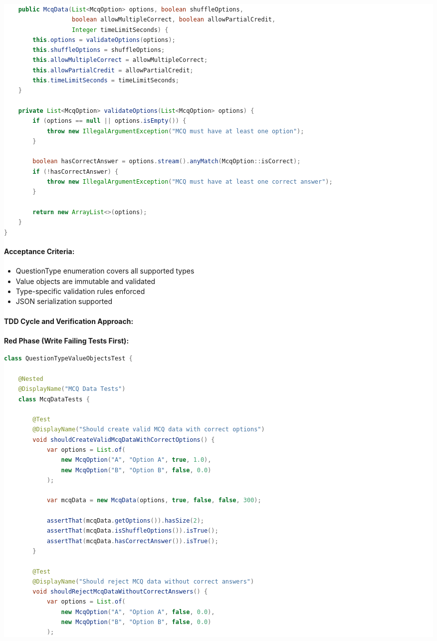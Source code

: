 ```java
    public McqData(List<McqOption> options, boolean shuffleOptions,
                   boolean allowMultipleCorrect, boolean allowPartialCredit,
                   Integer timeLimitSeconds) {
        this.options = validateOptions(options);
        this.shuffleOptions = shuffleOptions;
        this.allowMultipleCorrect = allowMultipleCorrect;
        this.allowPartialCredit = allowPartialCredit;
        this.timeLimitSeconds = timeLimitSeconds;
    }

    private List<McqOption> validateOptions(List<McqOption> options) {
        if (options == null || options.isEmpty()) {
            throw new IllegalArgumentException("MCQ must have at least one option");
        }

        boolean hasCorrectAnswer = options.stream().anyMatch(McqOption::isCorrect);
        if (!hasCorrectAnswer) {
            throw new IllegalArgumentException("MCQ must have at least one correct answer");
        }

        return new ArrayList<>(options);
    }
}
```

#### Acceptance Criteria:
- QuestionType enumeration covers all supported types
- Value objects are immutable and validated
- Type-specific validation rules enforced
- JSON serialization supported

#### TDD Cycle and Verification Approach:

**Red Phase (Write Failing Tests First):**
```java
class QuestionTypeValueObjectsTest {

    @Nested
    @DisplayName("MCQ Data Tests")
    class McqDataTests {

        @Test
        @DisplayName("Should create valid MCQ data with correct options")
        void shouldCreateValidMcqDataWithCorrectOptions() {
            var options = List.of(
                new McqOption("A", "Option A", true, 1.0),
                new McqOption("B", "Option B", false, 0.0)
            );

            var mcqData = new McqData(options, true, false, false, 300);

            assertThat(mcqData.getOptions()).hasSize(2);
            assertThat(mcqData.isShuffleOptions()).isTrue();
            assertThat(mcqData.hasCorrectAnswer()).isTrue();
        }

        @Test
        @DisplayName("Should reject MCQ data without correct answers")
        void shouldRejectMcqDataWithoutCorrectAnswers() {
            var options = List.of(
                new McqOption("A", "Option A", false, 0.0),
                new McqOption("B", "Option B", false, 0.0)
            );

```